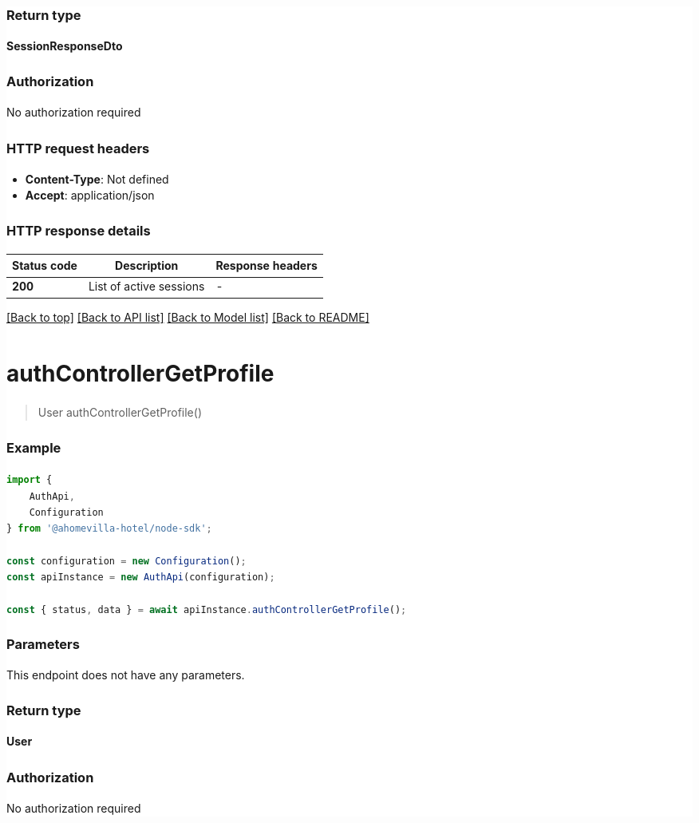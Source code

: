 
### Return type

**SessionResponseDto**

### Authorization

No authorization required

### HTTP request headers

 - **Content-Type**: Not defined
 - **Accept**: application/json


### HTTP response details
| Status code | Description | Response headers |
|-------------|-------------|------------------|
|**200** | List of active sessions |  -  |

[[Back to top]](#) [[Back to API list]](../README.md#documentation-for-api-endpoints) [[Back to Model list]](../README.md#documentation-for-models) [[Back to README]](../README.md)

# **authControllerGetProfile**
> User authControllerGetProfile()


### Example

```typescript
import {
    AuthApi,
    Configuration
} from '@ahomevilla-hotel/node-sdk';

const configuration = new Configuration();
const apiInstance = new AuthApi(configuration);

const { status, data } = await apiInstance.authControllerGetProfile();
```

### Parameters
This endpoint does not have any parameters.


### Return type

**User**

### Authorization

No authorization required
